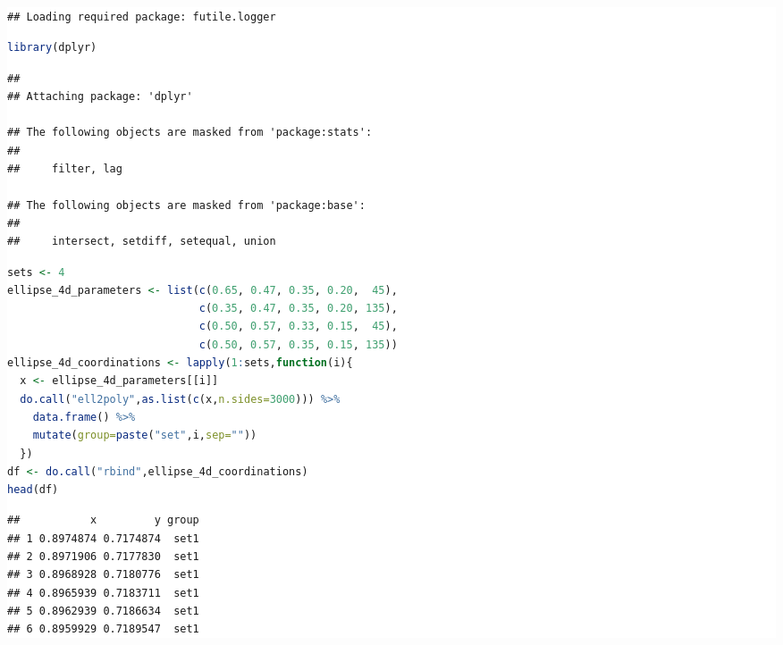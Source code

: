     ## Loading required package: futile.logger

``` r
library(dplyr)
```

    ## 
    ## Attaching package: 'dplyr'

    ## The following objects are masked from 'package:stats':
    ## 
    ##     filter, lag

    ## The following objects are masked from 'package:base':
    ## 
    ##     intersect, setdiff, setequal, union

``` r
sets <- 4
ellipse_4d_parameters <- list(c(0.65, 0.47, 0.35, 0.20,  45),
                              c(0.35, 0.47, 0.35, 0.20, 135),
                              c(0.50, 0.57, 0.33, 0.15,  45),
                              c(0.50, 0.57, 0.35, 0.15, 135))
ellipse_4d_coordinations <- lapply(1:sets,function(i){
  x <- ellipse_4d_parameters[[i]]
  do.call("ell2poly",as.list(c(x,n.sides=3000))) %>% 
    data.frame() %>% 
    mutate(group=paste("set",i,sep=""))
  })
df <- do.call("rbind",ellipse_4d_coordinations)
head(df)
```

    ##           x         y group
    ## 1 0.8974874 0.7174874  set1
    ## 2 0.8971906 0.7177830  set1
    ## 3 0.8968928 0.7180776  set1
    ## 4 0.8965939 0.7183711  set1
    ## 5 0.8962939 0.7186634  set1
    ## 6 0.8959929 0.7189547  set1
